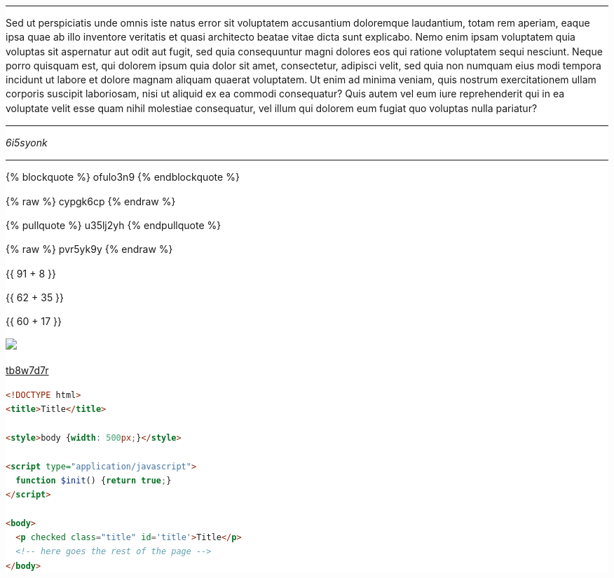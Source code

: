 ***


Sed ut perspiciatis unde omnis iste natus error sit voluptatem accusantium doloremque laudantium, totam rem aperiam, eaque ipsa quae ab illo inventore veritatis et quasi architecto beatae vitae dicta sunt explicabo. Nemo enim ipsam voluptatem quia voluptas sit aspernatur aut odit aut fugit, sed quia consequuntur magni dolores eos qui ratione voluptatem sequi nesciunt. Neque porro quisquam est, qui dolorem ipsum quia dolor sit amet, consectetur, adipisci velit, sed quia non numquam eius modi tempora incidunt ut labore et dolore magnam aliquam quaerat voluptatem. Ut enim ad minima veniam, quis nostrum exercitationem ullam corporis suscipit laboriosam, nisi ut aliquid ex ea commodi consequatur? Quis autem vel eum iure reprehenderit qui in ea voluptate velit esse quam nihil molestiae consequatur, vel illum qui dolorem eum fugiat quo voluptas nulla pariatur?

---


*6i5syonk*

---

{% blockquote %}
ofulo3n9
{% endblockquote %}

{% raw %}
cypgk6cp
{% endraw %}

{% pullquote %}
u35lj2yh
{% endpullquote %}

{% raw %}
pvr5yk9y
{% endraw %}

{{ 91 + 8 }}

{{ 62 + 35 }}

{{ 60 + 17 }}

![](https://via.placeholder.com/1334x999)

[tb8w7d7r](https://23oiryic.com/ovug426r)

```html
<!DOCTYPE html>
<title>Title</title>

<style>body {width: 500px;}</style>

<script type="application/javascript">
  function $init() {return true;}
</script>

<body>
  <p checked class="title" id='title'>Title</p>
  <!-- here goes the rest of the page -->
</body>

```
